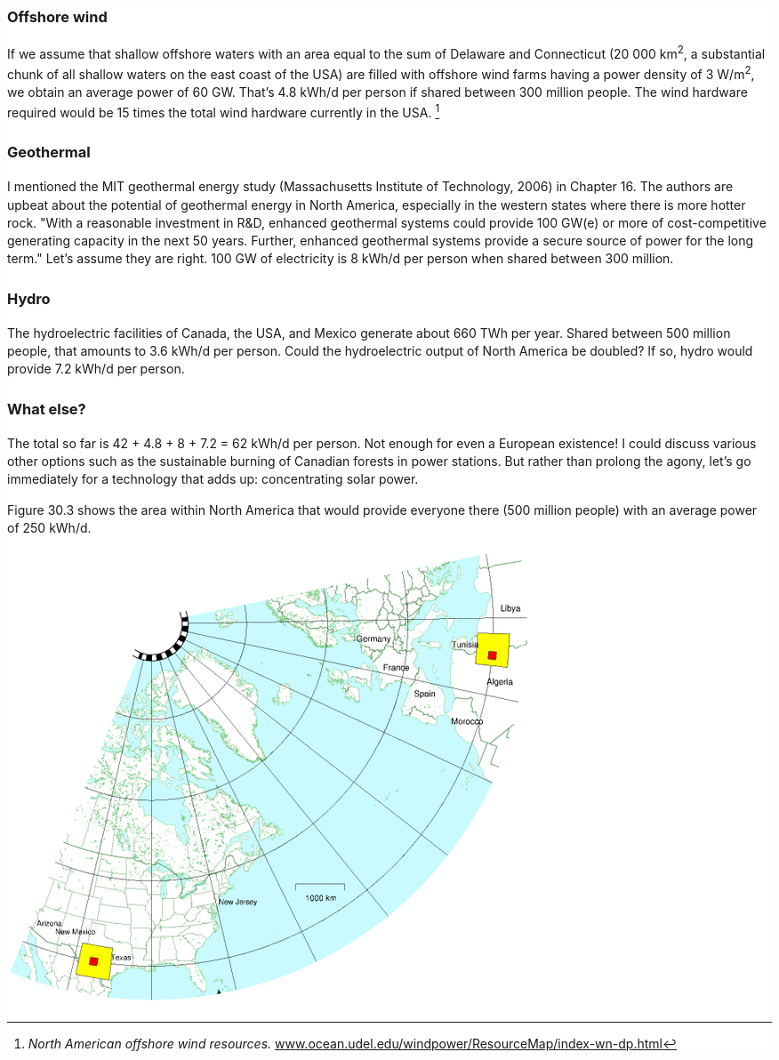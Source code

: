 ### Offshore wind

If we assume that shallow offshore waters with an area equal to the sum of Delaware and Connecticut (20 000 km<sup>2</sup>, a substantial chunk of all shallow waters on the east coast of the USA) are filled with offshore wind farms having a power density of 3 W/m<sup>2</sup>, we obtain an average power of 60 GW. That’s <span class="green">4.8 kWh/d per person</span> if shared between 300 million people. The wind hardware required would be 15 times the total wind hardware currently in the USA. [^1]

### <span id="geothermal">Geothermal</span>

I mentioned the MIT geothermal energy study (Massachusetts Institute of Technology, 2006) in Chapter 16. The authors are upbeat about the potential of geothermal energy in North America, especially in the western states where there is more hotter rock. "With a reasonable investment in R\&D, enhanced geothermal systems could provide 100 GW(e) or more of cost-competitive generating capacity in the next 50 years. Further, enhanced geothermal systems provide a secure source of power for the long term." Let’s assume they are right. 100 GW of electricity is <span class="green">8 kWh/d per person</span> when shared between 300 million.

### Hydro

The hydroelectric facilities of Canada, the USA, and Mexico generate about 660 TWh per year. Shared between 500 million people, that amounts to 3.6 kWh/d per person. Could the hydroelectric output of North America be doubled? If so, hydro would provide <span class="green">7.2 kWh/d per person</span>.

### What else?

The total so far is 42 + 4.8 + 8 + 7.2 = 62 kWh/d per person. Not enough for even a European existence\! I could discuss various other options such as the sustainable burning of Canadian forests in power stations. But rather than prolong the agony, let’s go immediately for a technology that adds up: concentrating solar power.

Figure 30.3 shows the area within North America that would provide everyone there (500 million people) with an average power of <span class="green">250 kWh/d</span>.

![](/img/without-hot-air/figure244.gif)


[^1]: *North American offshore wind resources.* [<span class="websitetitle">www.ocean.udel.edu/windpower/ResourceMap/index-wn-dp.html</span>](http://www.ocean.udel.edu/windpower/ResourceMap/index-wn-dp.html)
[^2]: *North America needs solar in its own deserts, or nuclear power, or both.* To read Google’s 2008 plan for a 40% defossilization of the USA, see Jeffery Greenblatt’s article *Clean Energy* 2030 [[<span class="websitetitle">3lcw9c</span>](http://tinyurl.com/3lcw9c)]. The main features of this plan are efficiency measures, electrification of transport, and electricity production from renewables. Their electricity production plan includes
[^3]: *Global coastal wave power resource is estimated to be 3000 GW.* See Quayle and Changery (1981).
[^4]: *Geothermal power in 1995.* Freeston (1996).
[^5]: *Energy crops.* See Rogner (2000) for estimates similar to mine.